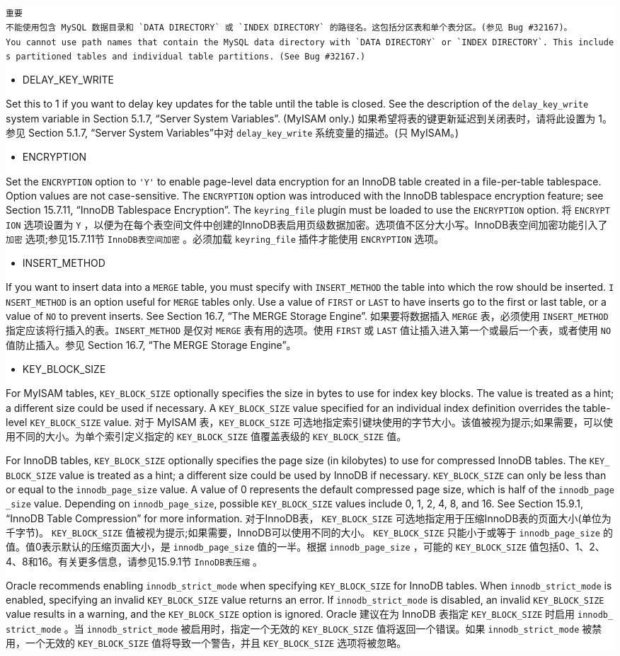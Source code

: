     重要
    不能使用包含 MySQL 数据目录和 `DATA DIRECTORY` 或 `INDEX DIRECTORY` 的路径名。这包括分区表和单个表分区。(参见 Bug #32167)。
    You cannot use path names that contain the MySQL data directory with `DATA DIRECTORY` or `INDEX DIRECTORY`. This includes partitioned tables and individual table partitions. (See Bug #32167.)

* DELAY_KEY_WRITE

Set this to 1 if you want to delay key updates for the table until the table is closed. See the description of the `delay_key_write` system variable in Section 5.1.7, “Server System Variables”. (MyISAM only.)
如果希望将表的键更新延迟到关闭表时，请将此设置为 1。参见 Section 5.1.7, “Server System Variables”中对 `delay_key_write` 系统变量的描述。(只 MyISAM。)

* ENCRYPTION

Set the `ENCRYPTION` option to `'Y'` to enable page-level data encryption for an InnoDB table created in a file-per-table tablespace. Option values are not case-sensitive. The `ENCRYPTION` option was introduced with the InnoDB tablespace encryption feature; see Section 15.7.11, “InnoDB Tablespace Encryption”. The `keyring_file` plugin must be loaded to use the `ENCRYPTION` option.
将 `ENCRYPTION` 选项设置为 `Y` ，以便为在每个表空间文件中创建的InnoDB表启用页级数据加密。选项值不区分大小写。InnoDB表空间加密功能引入了 `加密` 选项;参见15.7.11节 `InnoDB表空间加密` 。必须加载 `keyring_file` 插件才能使用 `ENCRYPTION` 选项。

* INSERT_METHOD

If you want to insert data into a `MERGE` table, you must specify with `INSERT_METHOD` the table into which the row should be inserted. `INSERT_METHOD` is an option useful for `MERGE` tables only. Use a value of `FIRST` or `LAST` to have inserts go to the first or last table, or a value of `NO` to prevent inserts. See Section 16.7, “The MERGE Storage Engine”.
如果要将数据插入 `MERGE` 表，必须使用 `INSERT_METHOD` 指定应该将行插入的表。`INSERT_METHOD` 是仅对 `MERGE` 表有用的选项。使用 `FIRST` 或 `LAST` 值让插入进入第一个或最后一个表，或者使用 `NO` 值防止插入。参见 Section 16.7, “The MERGE Storage Engine”。

* KEY_BLOCK_SIZE

For MyISAM tables, `KEY_BLOCK_SIZE` optionally specifies the size in bytes to use for index key blocks.  The value is treated as a hint; a different size could be used if necessary. A `KEY_BLOCK_SIZE` value specified for an individual index definition overrides the table-level `KEY_BLOCK_SIZE` value.
对于 MyISAM 表，`KEY_BLOCK_SIZE` 可选地指定索引键块使用的字节大小。该值被视为提示;如果需要，可以使用不同的大小。为单个索引定义指定的 `KEY_BLOCK_SIZE` 值覆盖表级的 `KEY_BLOCK_SIZE` 值。

For InnoDB tables, `KEY_BLOCK_SIZE` optionally specifies the page size (in kilobytes) to use for compressed InnoDB tables. The `KEY_BLOCK_SIZE` value is treated as a hint; a different size could be used by InnoDB if necessary. `KEY_BLOCK_SIZE` can only be less than or equal to the `innodb_page_size` value. A value of 0 represents the default compressed page size, which is half of the `innodb_page_size` value. Depending on `innodb_page_size`, possible `KEY_BLOCK_SIZE` values include 0, 1, 2, 4, 8, and 16. See Section 15.9.1, “InnoDB Table Compression” for more information.
对于InnoDB表， `KEY_BLOCK_SIZE` 可选地指定用于压缩InnoDB表的页面大小(单位为千字节)。 `KEY_BLOCK_SIZE` 值被视为提示;如果需要，InnoDB可以使用不同的大小。 `KEY_BLOCK_SIZE` 只能小于或等于 `innodb_page_size` 的值。值0表示默认的压缩页面大小，是 `innodb_page_size` 值的一半。根据 `innodb_page_size` ，可能的 `KEY_BLOCK_SIZE` 值包括0、1、2、4、8和16。有关更多信息，请参见15.9.1节 `InnoDB表压缩` 。

Oracle recommends enabling `innodb_strict_mode` when specifying `KEY_BLOCK_SIZE` for InnoDB tables. When `innodb_strict_mode` is enabled, specifying an invalid `KEY_BLOCK_SIZE` value returns an error. If `innodb_strict_mode` is disabled, an invalid `KEY_BLOCK_SIZE` value results in a warning, and the `KEY_BLOCK_SIZE` option is ignored.
Oracle 建议在为 InnoDB 表指定 `KEY_BLOCK_SIZE` 时启用 `innodb_strict_mode` 。当 `innodb_strict_mode` 被启用时，指定一个无效的 `KEY_BLOCK_SIZE` 值将返回一个错误。如果 `innodb_strict_mode` 被禁用，一个无效的 `KEY_BLOCK_SIZE` 值将导致一个警告，并且 `KEY_BLOCK_SIZE` 选项将被忽略。
